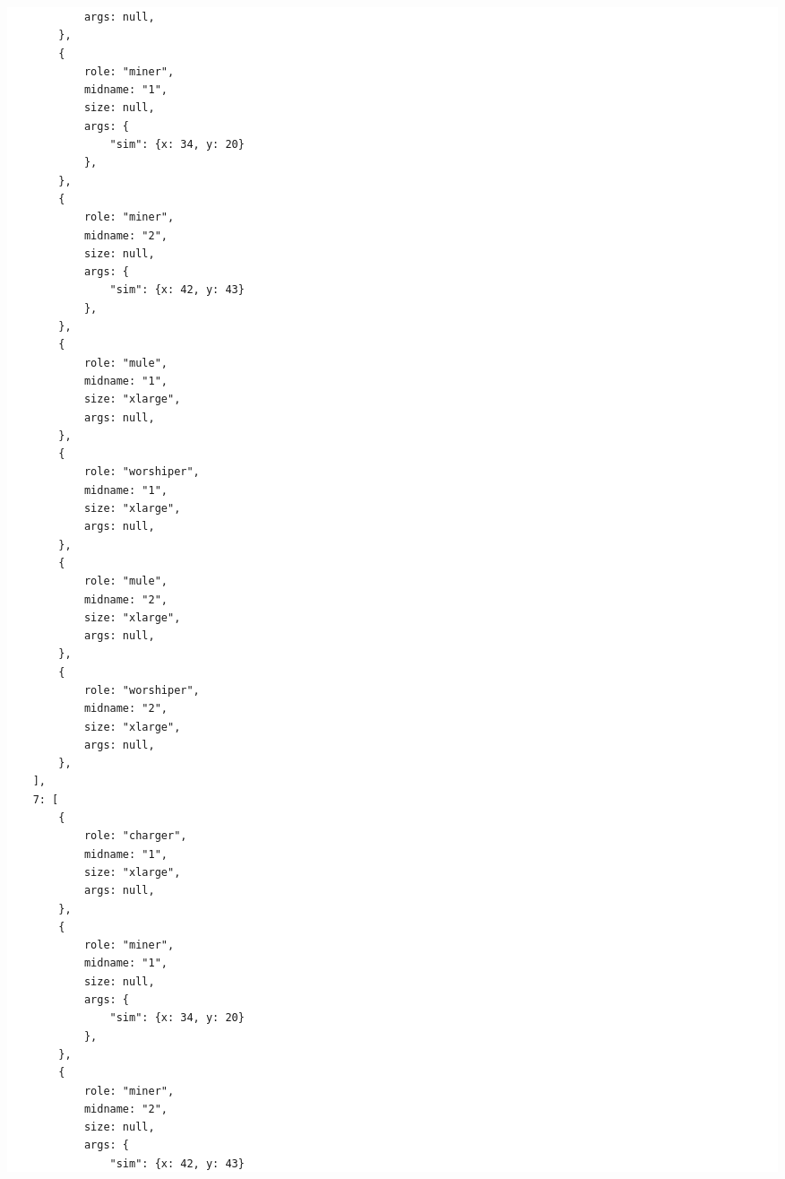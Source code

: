                 args: null,
            },
            {
                role: "miner",
                midname: "1",
                size: null,
                args: {
                    "sim": {x: 34, y: 20}
                },
            },
            {
                role: "miner",
                midname: "2",
                size: null,
                args: {
                    "sim": {x: 42, y: 43}
                },
            },
            {
                role: "mule",
                midname: "1",
                size: "xlarge",
                args: null,
            },
            {
                role: "worshiper",
                midname: "1",
                size: "xlarge",
                args: null,
            },
            {
                role: "mule",
                midname: "2",
                size: "xlarge",
                args: null,
            },
            {
                role: "worshiper",
                midname: "2",
                size: "xlarge",
                args: null,
            },
        ],
        7: [
            {
                role: "charger",
                midname: "1",
                size: "xlarge",
                args: null,
            },
            {
                role: "miner",
                midname: "1",
                size: null,
                args: {
                    "sim": {x: 34, y: 20}
                },
            },
            {
                role: "miner",
                midname: "2",
                size: null,
                args: {
                    "sim": {x: 42, y: 43}